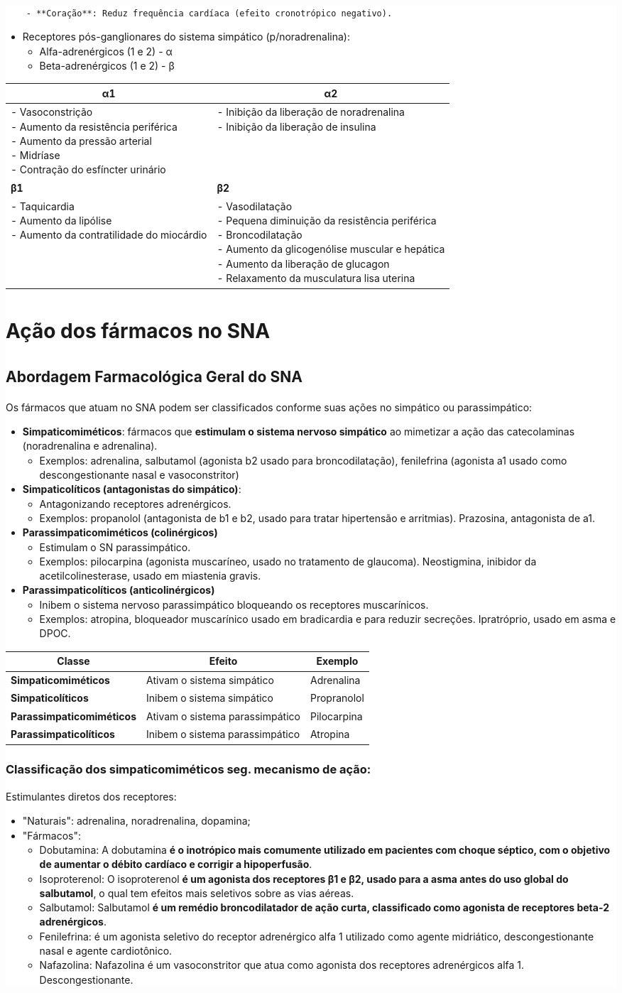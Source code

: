 		- **Coração**: Reduz frequência cardíaca (efeito cronotrópico negativo).
- Receptores pós-ganglionares do sistema simpático (p/noradrenalina):
	- Alfa-adrenérgicos (1 e 2) - α
	- Beta-adrenérgicos (1 e 2) - β

| **α1**                                                                                                                                              | **α2**                                                                                                                                                                                                                                |
| --------------------------------------------------------------------------------------------------------------------------------------------------- | ------------------------------------------------------------------------------------------------------------------------------------------------------------------------------------------------------------------------------------- |
| - Vasoconstrição  <br>- Aumento da resistência periférica  <br>- Aumento da pressão arterial  <br>- Midríase  <br>- Contração do esfíncter urinário | - Inibição da liberação de noradrenalina  <br>- Inibição da liberação de insulina                                                                                                                                                     |
| **β1**                                                                                                                                              | **β2**                                                                                                                                                                                                                                |
| - Taquicardia  <br>- Aumento da lipólise  <br>- Aumento da contratilidade do miocárdio                                                              | - Vasodilatação  <br>- Pequena diminuição da resistência periférica  <br>- Broncodilatação  <br>- Aumento da glicogenólise muscular e hepática  <br>- Aumento da liberação de glucagon  <br>- Relaxamento da musculatura lisa uterina |
# Ação dos fármacos no SNA

## Abordagem Farmacológica Geral do SNA
Os fármacos que atuam no SNA podem ser classificados conforme suas ações no simpático ou parassimpático:
- **Simpaticomiméticos**:  fármacos que **estimulam o sistema nervoso simpático** ao mimetizar a ação das catecolaminas (noradrenalina e adrenalina).
	- Exemplos: adrenalina, salbutamol (agonista b2 usado para broncodilatação), fenilefrina (agonista a1 usado como descongestionante nasal e vasoconstritor)
- **Simpaticolíticos (antagonistas do simpático)**:
	- Antagonizando receptores adrenérgicos.
	- Exemplos: propanolol (antagonista de b1 e b2, usado para tratar hipertensão e arritmias). Prazosina, antagonista de a1. 
- **Parassimpaticomiméticos (colinérgicos)**
	- Estimulam o SN parassimpático.
	- Exemplos: pilocarpina (agonista muscaríneo, usado no tratamento de glaucoma). Neostigmina, inibidor da acetilcolinesterase, usado em miastenia gravis. 
- **Parassimpaticolíticos (anticolinérgicos)**
	- Inibem o sistema nervoso parassimpático bloqueando os receptores muscarínicos.
	- Exemplos: atropina, bloqueador muscarínico usado em bradicardia e para reduzir secreções. Ipratróprio, usado em asma e DPOC.

| **Classe**                  | **Efeito**                      | **Exemplo** |
| --------------------------- | ------------------------------- | ----------- |
| **Simpaticomiméticos**      | Ativam o sistema simpático      | Adrenalina  |
| **Simpaticolíticos**        | Inibem o sistema simpático      | Propranolol |
| **Parassimpaticomiméticos** | Ativam o sistema parassimpático | Pilocarpina |
| **Parassimpaticolíticos**   | Inibem o sistema parassimpático | Atropina    |
### Classificação dos simpaticomiméticos seg. mecanismo de ação:

Estimulantes diretos dos receptores:
- "Naturais": adrenalina, noradrenalina, dopamina; 
- "Fármacos": 
	- Dobutamina: A dobutamina **é o inotrópico mais comumente utilizado em pacientes com choque séptico, com o objetivo de aumentar o débito cardíaco e corrigir a hipoperfusão**.
	- Isoproterenol: O isoproterenol **é um agonista dos receptores β1 e β2, usado para a asma antes do uso global do salbutamol**, o qual tem efeitos mais seletivos sobre as vias aéreas.
	- Salbutamol: Salbutamol **é um remédio broncodilatador de ação curta, classificado como agonista de receptores beta-2 adrenérgicos**.
	- Fenilefrina: é um agonista seletivo do receptor adrenérgico alfa 1 utilizado como agente midriático, descongestionante nasal e agente cardiotônico.
	- Nafazolina: Nafazolina é um vasoconstritor que atua como agonista dos receptores adrenérgicos alfa 1. Descongestionante. 
 